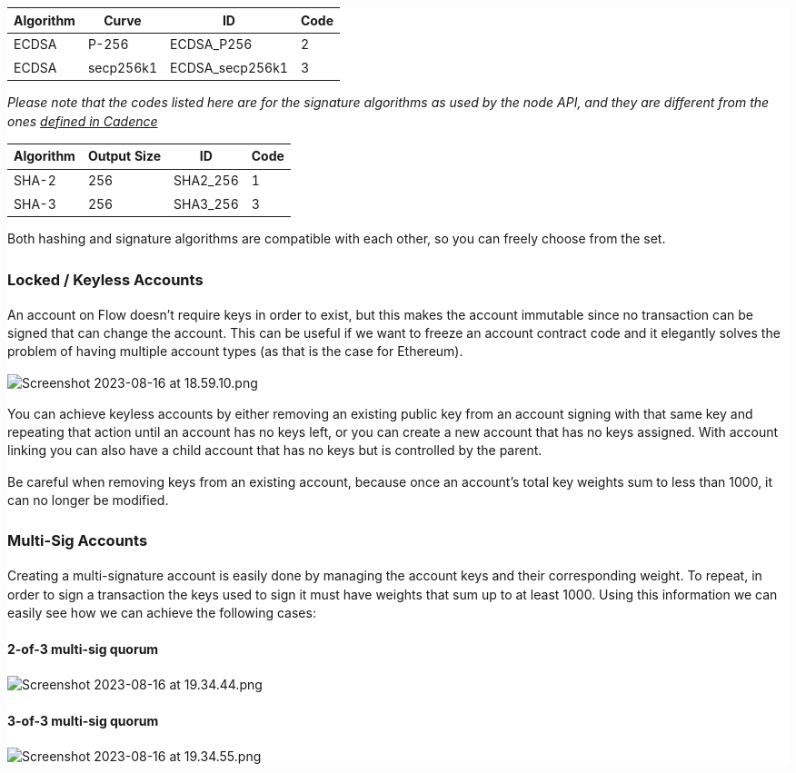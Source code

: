 | Algorithm | Curve     | ID              | Code |
| --------- | --------- | --------------- | ---- |
| ECDSA     | P-256     | ECDSA_P256      | 2    |
| ECDSA     | secp256k1 | ECDSA_secp256k1 | 3    |

*Please note that the codes listed here are for the signature algorithms as used by the node API, and they are different from the ones [defined in Cadence](https://cadence-lang.org/docs/language/crypto#signing-algorithms)*

| Algorithm | Output Size | ID       | Code |
| --------- | ----------- | -------- | ---- |
| SHA-2     | 256         | SHA2_256 | 1    |
| SHA-3     | 256         | SHA3_256 | 3    |

Both hashing and signature algorithms are compatible with each other, so you can freely choose from the set.

### **Locked / Keyless Accounts**

An account on Flow doesn’t require keys in order to exist, but this makes the account immutable since no transaction can be signed that can change the account. This can be useful if we want to freeze an account contract code and it elegantly solves the problem of having multiple account types (as that is the case for Ethereum).

![Screenshot 2023-08-16 at 18.59.10.png](_accounts_images/Screenshot_2023-08-16_at_18.59.10.png)

You can achieve keyless accounts by either removing an existing public key from an account signing with that same key and repeating that action until an account has no keys left, or you can create a new account that has no keys assigned. With account linking you can also have a child account that has no keys but is controlled by the parent.

<Callout type="danger">
Be careful when removing keys from an existing account, because once an account’s total key weights sum to less than 1000, it can no longer be modified.

</Callout>

### **Multi-Sig Accounts**

Creating a multi-signature account is easily done by managing the account keys and their corresponding weight. To repeat, in order to sign a transaction the keys used to sign it must have weights that sum up to at least 1000. Using this information we can easily see how we can achieve the following cases:

#### 2-of-3 multi-sig quorum

![Screenshot 2023-08-16 at 19.34.44.png](_accounts_images/Screenshot_2023-08-16_at_19.34.44.png)

#### 3-of-3 multi-sig quorum

![Screenshot 2023-08-16 at 19.34.55.png](_accounts_images/Screenshot_2023-08-16_at_19.34.55.png)
